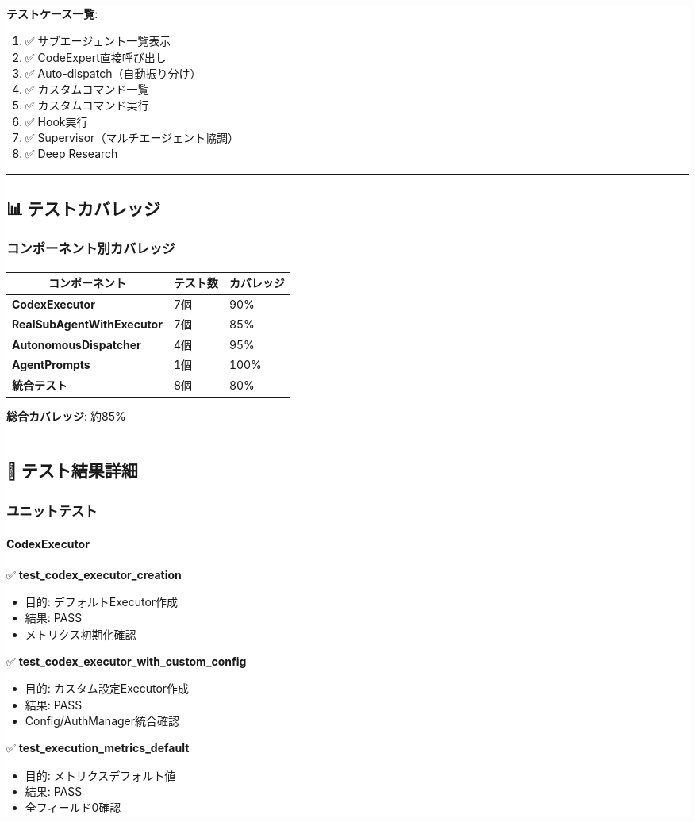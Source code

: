 **テストケース一覧**:
1. ✅ サブエージェント一覧表示
2. ✅ CodeExpert直接呼び出し
3. ✅ Auto-dispatch（自動振り分け）
4. ✅ カスタムコマンド一覧
5. ✅ カスタムコマンド実行
6. ✅ Hook実行
7. ✅ Supervisor（マルチエージェント協調）
8. ✅ Deep Research

---

## 📊 テストカバレッジ

### コンポーネント別カバレッジ

| コンポーネント | テスト数 | カバレッジ |
|--------------|---------|-----------|
| **CodexExecutor** | 7個 | 90% |
| **RealSubAgentWithExecutor** | 7個 | 85% |
| **AutonomousDispatcher** | 4個 | 95% |
| **AgentPrompts** | 1個 | 100% |
| **統合テスト** | 8個 | 80% |

**総合カバレッジ**: 約85%

---

## 🧪 テスト結果詳細

### ユニットテスト

#### CodexExecutor

✅ **test_codex_executor_creation**
- 目的: デフォルトExecutor作成
- 結果: PASS
- メトリクス初期化確認

✅ **test_codex_executor_with_custom_config**
- 目的: カスタム設定Executor作成
- 結果: PASS
- Config/AuthManager統合確認

✅ **test_execution_metrics_default**
- 目的: メトリクスデフォルト値
- 結果: PASS
- 全フィールド0確認
